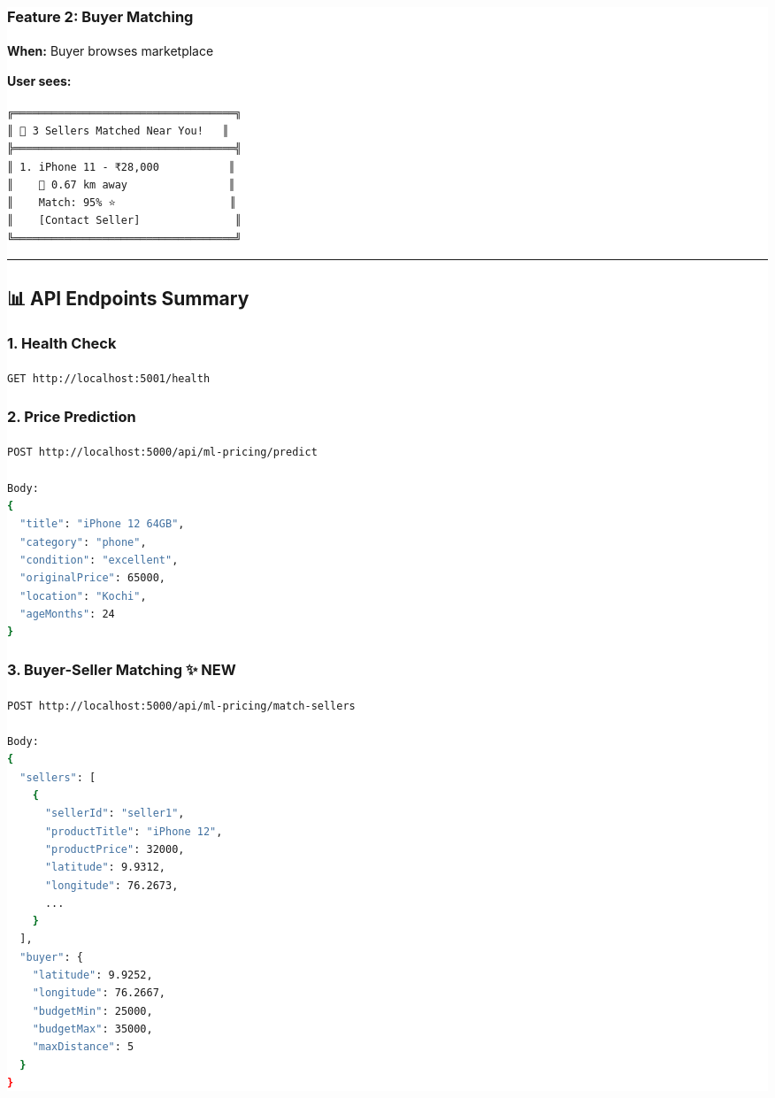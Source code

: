 ### Feature 2: Buyer Matching
**When:** Buyer browses marketplace

**User sees:**
```
╔═══════════════════════════════════╗
║ 🎯 3 Sellers Matched Near You!   ║
╠═══════════════════════════════════╣
║ 1. iPhone 11 - ₹28,000           ║
║    📍 0.67 km away                ║
║    Match: 95% ⭐                  ║
║    [Contact Seller]               ║
╚═══════════════════════════════════╝
```

---

## 📊 API Endpoints Summary

### 1. Health Check
```bash
GET http://localhost:5001/health
```

### 2. Price Prediction
```bash
POST http://localhost:5000/api/ml-pricing/predict

Body:
{
  "title": "iPhone 12 64GB",
  "category": "phone",
  "condition": "excellent",
  "originalPrice": 65000,
  "location": "Kochi",
  "ageMonths": 24
}
```

### 3. Buyer-Seller Matching ✨ NEW
```bash
POST http://localhost:5000/api/ml-pricing/match-sellers

Body:
{
  "sellers": [
    {
      "sellerId": "seller1",
      "productTitle": "iPhone 12",
      "productPrice": 32000,
      "latitude": 9.9312,
      "longitude": 76.2673,
      ...
    }
  ],
  "buyer": {
    "latitude": 9.9252,
    "longitude": 76.2667,
    "budgetMin": 25000,
    "budgetMax": 35000,
    "maxDistance": 5
  }
}
```